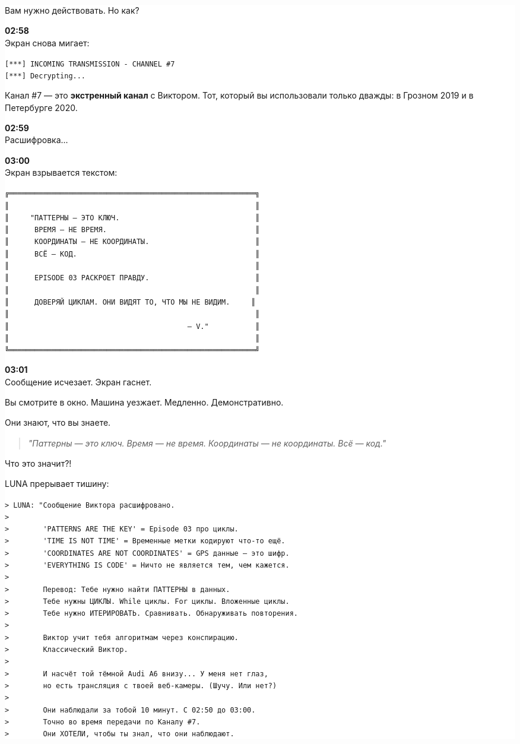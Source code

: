 Вам нужно действовать. Но как?

**02:58**  
Экран снова мигает:

```
[***] INCOMING TRANSMISSION - CHANNEL #7
[***] Decrypting...
```

Канал #7 — это **экстренный канал** с Виктором. Тот, который вы использовали только дважды: в Грозном 2019 и в Петербурге 2020.

**02:59**  
Расшифровка...

**03:00**  
Экран взрывается текстом:

```
╔══════════════════════════════════════════════════════════╗
║                                                          ║
║     "ПАТТЕРНЫ — ЭТО КЛЮЧ.                                ║
║      ВРЕМЯ — НЕ ВРЕМЯ.                                   ║
║      КООРДИНАТЫ — НЕ КООРДИНАТЫ.                         ║
║      ВСЁ — КОД.                                          ║
║                                                          ║
║      EPISODE 03 РАСКРОЕТ ПРАВДУ.                         ║
║                                                          ║
║      ДОВЕРЯЙ ЦИКЛАМ. ОНИ ВИДЯТ ТО, ЧТО МЫ НЕ ВИДИМ.     ║
║                                                          ║
║                                          — V."           ║
║                                                          ║
╚══════════════════════════════════════════════════════════╝
```

**03:01**  
Сообщение исчезает. Экран гаснет.

Вы смотрите в окно. Машина уезжает. Медленно. Демонстративно.

Они знают, что вы знаете.

> *"Паттерны — это ключ. Время — не время. Координаты — не координаты. Всё — код."*

Что это значит?!

LUNA прерывает тишину:

```
> LUNA: "Сообщение Виктора расшифровано.
>        
>        'PATTERNS ARE THE KEY' = Episode 03 про циклы.
>        'TIME IS NOT TIME' = Временные метки кодируют что-то ещё.
>        'COORDINATES ARE NOT COORDINATES' = GPS данные — это шифр.
>        'EVERYTHING IS CODE' = Ничто не является тем, чем кажется.
>        
>        Перевод: Тебе нужно найти ПАТТЕРНЫ в данных.
>        Тебе нужны ЦИКЛЫ. While циклы. For циклы. Вложенные циклы.
>        Тебе нужно ИТЕРИРОВАТЬ. Сравнивать. Обнаруживать повторения.
>        
>        Виктор учит тебя алгоритмам через конспирацию.
>        Классический Виктор.
>        
>        И насчёт той тёмной Audi A6 внизу... У меня нет глаз,
>        но есть трансляция с твоей веб-камеры. (Шучу. Или нет?)
>        
>        Они наблюдали за тобой 10 минут. С 02:50 до 03:00.
>        Точно во время передачи по Каналу #7.
>        Они ХОТЕЛИ, чтобы ты знал, что они наблюдают.
```
